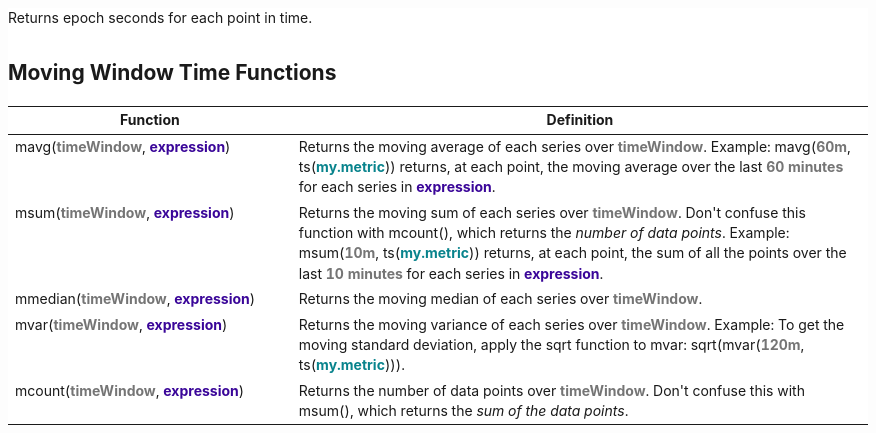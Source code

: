 <td><span>Returns epoch seconds for each point in time.</span></td>
</tr>
</tbody>
</table>

<span id="moving"></span>

## Moving Window Time Functions
<table width="100%">
<colgroup>
<col width="33%" />
<col width="67%" />
</colgroup>
<thead>
<tr class="header">
<th>Function</th>
<th>Definition</th>
</tr>
</thead>
<tbody>
<tr>
<td><span>mavg(<span style="color: #757575;font-weight:bold;">timeWindow</span>, <span style="color: #3a0699;font-weight:bold;">expression</span>)</span></td>
<td><span>Returns the moving average of each series<span> over <span style="color: #757575;font-weight:bold;">timeWindow</span></span>.</span>
<span>Example: <span>mavg(<span style="color: #757575;font-weight:bold;">60m</span>, ts(<span style="color: #08838c;font-weight:bold;">my.metric</span>)) returns, at each point, the moving average over the last <span style="color: #757575;font-weight:bold;">60 minutes</span></span> for each series in <span style="color: #3a0699;font-weight:bold;">expression</span></span>.</td>
</tr>
<tr>
<td><span>msum(<span style="color: #757575;font-weight:bold;">timeWindow</span>, <span style="color: #3a0699;font-weight:bold;">expression</span>)</span></td>
<td><span>Returns the moving sum of each series <span>over <span style="color: #757575;font-weight:bold;">timeWindow</span></span></span>. <span>Don't confuse this function with mcount(), which returns the <em>number of data points</em>.</span>
<span>Example: <span>msum(<span style="color: #757575;font-weight:bold;">10m</span>, ts(<span><span style="color: #08838c;font-weight:bold;">my.metric</span></span>)) returns, at each point, the sum of all the points over the last <span style="color: #757575;font-weight:bold;">10 minutes</span></span> for each series in <span style="color: #3a0699;font-weight:bold;">expression</span></span>.</td>
</tr>
<tr>
<td><span>mmedian(<span style="color: #757575;font-weight:bold;">timeWindow</span>, <span style="color: #3a0699;font-weight:bold;">expression</span>)</span></td>
<td><span>Returns the moving median of each series<span> over <span style="color: #757575;font-weight:bold;">timeWindow</span></span></span>.</td>
</tr>
<tr>
<td><span>mvar(<span style="color: #757575;font-weight:bold;">timeWindow</span>, <span style="color: #3a0699;font-weight:bold;">expression</span>)</span></td>
<td><span>Returns the moving variance of each series over <span style="color: #757575;font-weight:bold;">timeWindow</span></span>. Example: To get the moving standard deviation, apply the sqrt function to mvar: sqrt(mvar(<span style="color: #757575;font-weight:bold;">120m</span>, ts(<span style="color: #08838c;font-weight:bold">my.metric</span>))).</td>
</tr>
<tr>
<td><span>mcount(<span style="color: #757575;font-weight:bold;">timeWindow</span>, <span style="color: #3a0699;font-weight:bold;">expression</span>)</span></td>
<td><span>Returns the number of data points over <span style="color: #757575;font-weight:bold;">timeWindow</span></span>. <span>Don't confuse this with msum(), which returns the <em>sum of the data points</em></span>.</td>
</tr>
<tr>
